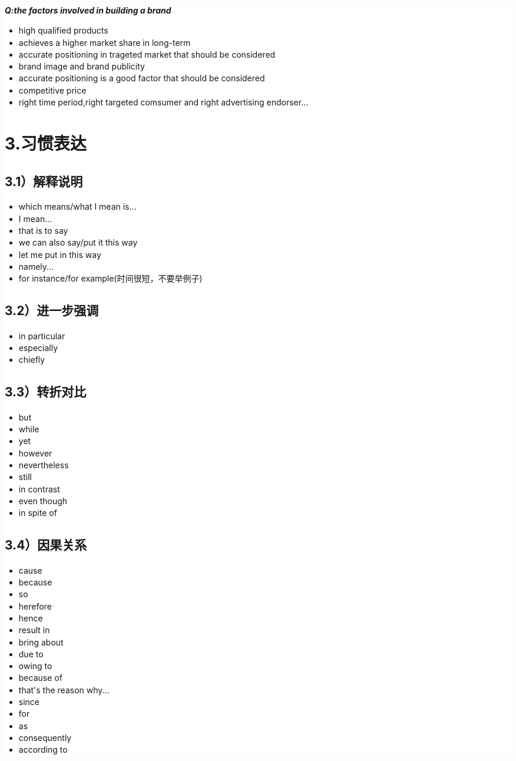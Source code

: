 ***Q:the factors involved in building a brand***
- high qualified products
- achieves a higher market share in long-term
- accurate positioning in trageted market that should be considered
- brand image and brand publicity
- accurate positioning is a good factor that should be considered
- competitive price
- right time period,right targeted comsumer and right advertising endorser...

# 3.习惯表达
## 3.1）解释说明
- which means/what I mean is...
- I mean...
- that is to say
- we can also say/put it this way
- let me put in this way
- namely...
- for instance/for example(时间很短，不要举例子)

## 3.2）进一步强调
- in particular
- especially
- chiefly

## 3.3）转折对比
- but
- while
- yet
- however
- nevertheless
- still
- in contrast
- even though
- in spite of 

## 3.4）因果关系
- cause
- because
- so
- herefore
- hence
- result in
- bring about
- due to
- owing to
- because of
- that's the reason why...
- since
- for
- as
- consequently
- according to
